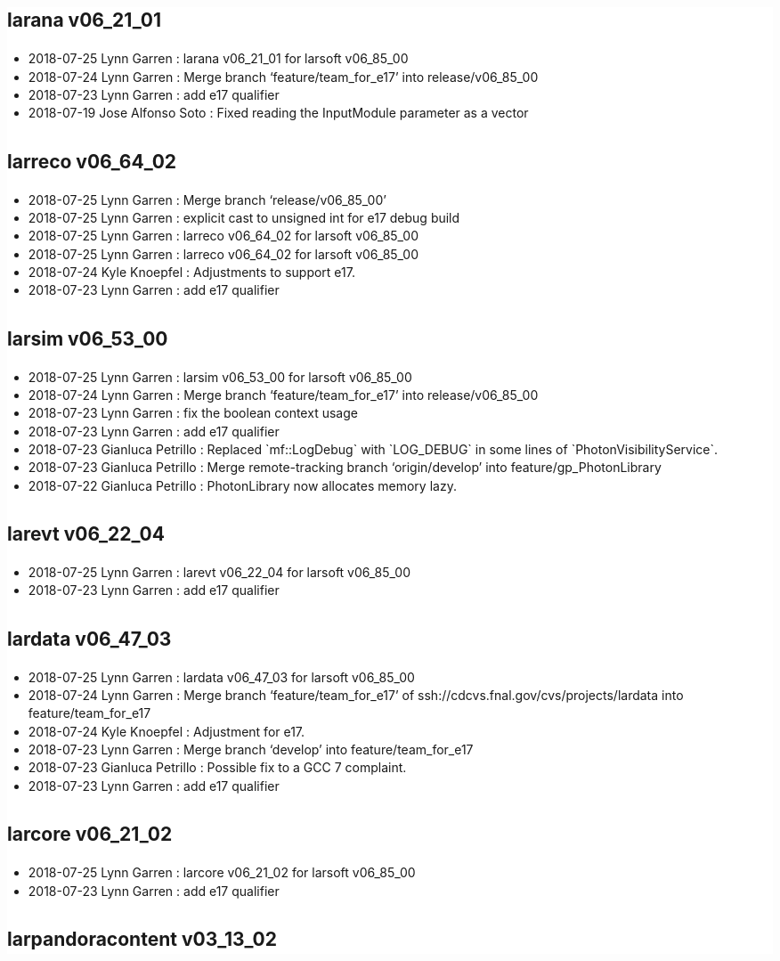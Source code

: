 larana v06_21_01
----------------------------------------

-   2018-07-25 Lynn Garren : larana v06_21_01 for larsoft v06_85_00
-   2018-07-24 Lynn Garren : Merge branch ‘feature/team_for_e17’ into release/v06_85_00
-   2018-07-23 Lynn Garren : add e17 qualifier
-   2018-07-19 Jose Alfonso Soto : Fixed reading the InputModule parameter as a vector

larreco v06_64_02
------------------------------------------

-   2018-07-25 Lynn Garren : Merge branch ‘release/v06_85_00’
-   2018-07-25 Lynn Garren : explicit cast to unsigned int for e17 debug build
-   2018-07-25 Lynn Garren : larreco v06_64_02 for larsoft v06_85_00
-   2018-07-25 Lynn Garren : larreco v06_64_02 for larsoft v06_85_00
-   2018-07-24 Kyle Knoepfel : Adjustments to support e17.
-   2018-07-23 Lynn Garren : add e17 qualifier

larsim v06_53_00
----------------------------------------

-   2018-07-25 Lynn Garren : larsim v06_53_00 for larsoft v06_85_00
-   2018-07-24 Lynn Garren : Merge branch ‘feature/team_for_e17’ into release/v06_85_00
-   2018-07-23 Lynn Garren : fix the boolean context usage
-   2018-07-23 Lynn Garren : add e17 qualifier
-   2018-07-23 Gianluca Petrillo : Replaced \`mf::LogDebug\` with \`LOG_DEBUG\` in some lines of \`PhotonVisibilityService\`.
-   2018-07-23 Gianluca Petrillo : Merge remote-tracking branch ‘origin/develop’ into feature/gp_PhotonLibrary
-   2018-07-22 Gianluca Petrillo : PhotonLibrary now allocates memory lazy.

larevt v06_22_04
----------------------------------------

-   2018-07-25 Lynn Garren : larevt v06_22_04 for larsoft v06_85_00
-   2018-07-23 Lynn Garren : add e17 qualifier

lardata v06_47_03
------------------------------------------

-   2018-07-25 Lynn Garren : lardata v06_47_03 for larsoft v06_85_00
-   2018-07-24 Lynn Garren : Merge branch ‘feature/team_for_e17’ of ssh://cdcvs.fnal.gov/cvs/projects/lardata into feature/team_for_e17
-   2018-07-24 Kyle Knoepfel : Adjustment for e17.
-   2018-07-23 Lynn Garren : Merge branch ‘develop’ into feature/team_for_e17
-   2018-07-23 Gianluca Petrillo : Possible fix to a GCC 7 complaint.
-   2018-07-23 Lynn Garren : add e17 qualifier

larcore v06_21_02
------------------------------------------

-   2018-07-25 Lynn Garren : larcore v06_21_02 for larsoft v06_85_00
-   2018-07-23 Lynn Garren : add e17 qualifier

larpandoracontent v03_13_02
--------------------------------------------------------------
